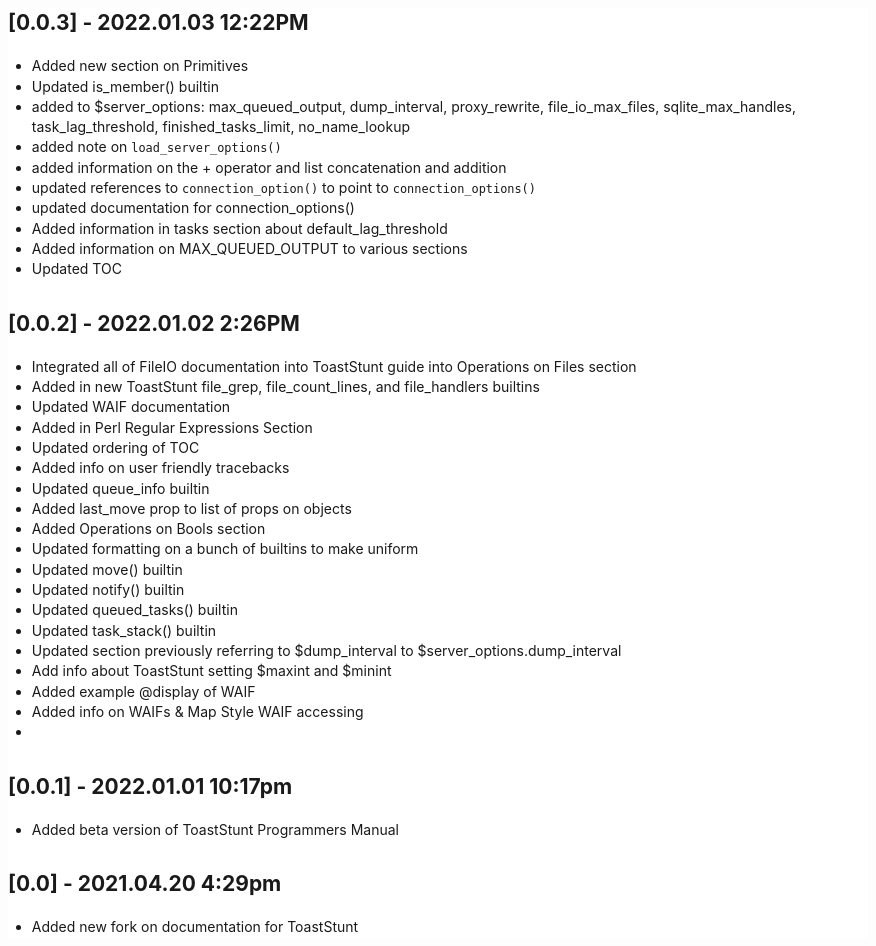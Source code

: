 ## [0.0.3] - 2022.01.03 12:22PM
* Added new section on Primitives
* Updated is_member() builtin
* added to $server_options: max_queued_output, dump_interval, proxy_rewrite, file_io_max_files, sqlite_max_handles, task_lag_threshold, finished_tasks_limit, no_name_lookup
* added note on `load_server_options()`
* added information on the + operator and list concatenation and addition
* updated references to `connection_option()` to point to `connection_options()`
* updated documentation for connection_options()
* Added information in tasks section about default_lag_threshold
* Added information on MAX_QUEUED_OUTPUT to various sections
* Updated TOC

## [0.0.2] - 2022.01.02 2:26PM
* Integrated all of FileIO documentation into ToastStunt guide into Operations on Files section
* Added in new ToastStunt file_grep, file_count_lines, and file_handlers builtins
* Updated WAIF documentation
* Added in Perl Regular Expressions Section
* Updated ordering of TOC
* Added info on user friendly tracebacks
* Updated queue_info builtin
* Added last_move prop to list of props on objects
* Added Operations on Bools section
* Updated formatting on a bunch of builtins to make uniform
* Updated move() builtin
* Updated notify() builtin
* Updated queued_tasks() builtin
* Updated task_stack() builtin
* Updated section previously referring to $dump_interval to $server_options.dump_interval
* Add info about ToastStunt setting $maxint and $minint
* Added example @display of WAIF
* Added info on WAIFs & Map Style WAIF accessing
* 

## [0.0.1] - 2022.01.01 10:17pm
* Added beta version of ToastStunt Programmers Manual

## [0.0] - 2021.04.20 4:29pm
* Added new fork on documentation for ToastStunt
